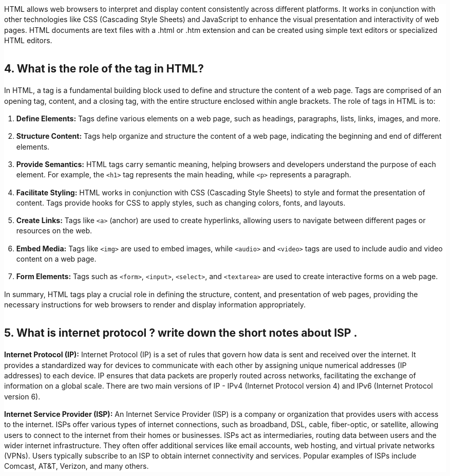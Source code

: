 HTML allows web browsers to interpret and display content consistently across different platforms. It works in conjunction with other technologies like CSS (Cascading Style Sheets) and JavaScript to enhance the visual presentation and interactivity of web pages. HTML documents are text files with a .html or .htm extension and can be created using simple text editors or specialized HTML editors.

## 4. What is the role of the tag in HTML?

In HTML, a tag is a fundamental building block used to define and structure the content of a web page. Tags are comprised of an opening tag, content, and a closing tag, with the entire structure enclosed within angle brackets. The role of tags in HTML is to:

1. **Define Elements:** Tags define various elements on a web page, such as headings, paragraphs, lists, links, images, and more.

2. **Structure Content:** Tags help organize and structure the content of a web page, indicating the beginning and end of different elements.

3. **Provide Semantics:** HTML tags carry semantic meaning, helping browsers and developers understand the purpose of each element. For example, the `<h1>` tag represents the main heading, while `<p>` represents a paragraph.

4. **Facilitate Styling:** HTML works in conjunction with CSS (Cascading Style Sheets) to style and format the presentation of content. Tags provide hooks for CSS to apply styles, such as changing colors, fonts, and layouts.

5. **Create Links:** Tags like `<a>` (anchor) are used to create hyperlinks, allowing users to navigate between different pages or resources on the web.

6. **Embed Media:** Tags like `<img>` are used to embed images, while `<audio>` and `<video>` tags are used to include audio and video content on a web page.

7. **Form Elements:** Tags such as `<form>`, `<input>`, `<select>`, and `<textarea>` are used to create interactive forms on a web page.

In summary, HTML tags play a crucial role in defining the structure, content, and presentation of web pages, providing the necessary instructions for web browsers to render and display information appropriately.



## 5. What is internet protocol ? write down the short notes about ISP .

**Internet Protocol (IP):**
Internet Protocol (IP) is a set of rules that govern how data is sent and received over the internet. It provides a standardized way for devices to communicate with each other by assigning unique numerical addresses (IP addresses) to each device. IP ensures that data packets are properly routed across networks, facilitating the exchange of information on a global scale. There are two main versions of IP - IPv4 (Internet Protocol version 4) and IPv6 (Internet Protocol version 6).

**Internet Service Provider (ISP):**
An Internet Service Provider (ISP) is a company or organization that provides users with access to the internet. ISPs offer various types of internet connections, such as broadband, DSL, cable, fiber-optic, or satellite, allowing users to connect to the internet from their homes or businesses. ISPs act as intermediaries, routing data between users and the wider internet infrastructure. They often offer additional services like email accounts, web hosting, and virtual private networks (VPNs). Users typically subscribe to an ISP to obtain internet connectivity and services. Popular examples of ISPs include Comcast, AT&T, Verizon, and many others.
